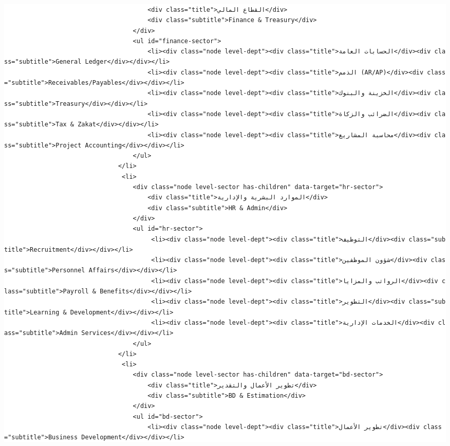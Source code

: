                                            <div class="title">القطاع المالي</div>
                                           <div class="subtitle">Finance & Treasury</div>
                                       </div>
                                       <ul id="finance-sector">
                                           <li><div class="node level-dept"><div class="title">الحسابات العامة</div><div class="subtitle">General Ledger</div></div></li>
                                           <li><div class="node level-dept"><div class="title">الذمم (AR/AP)</div><div class="subtitle">Receivables/Payables</div></div></li>
                                           <li><div class="node level-dept"><div class="title">الخزينة والبنوك</div><div class="subtitle">Treasury</div></div></li>
                                           <li><div class="node level-dept"><div class="title">الضرائب والزكاة</div><div class="subtitle">Tax & Zakat</div></div></li>
                                           <li><div class="node level-dept"><div class="title">محاسبة المشاريع</div><div class="subtitle">Project Accounting</div></div></li>
                                       </ul>
                                   </li>
                                    <li>
                                       <div class="node level-sector has-children" data-target="hr-sector">
                                           <div class="title">الموارد البشرية والإدارية</div>
                                           <div class="subtitle">HR & Admin</div>
                                       </div>
                                       <ul id="hr-sector">
                                            <li><div class="node level-dept"><div class="title">التوظيف</div><div class="subtitle">Recruitment</div></div></li>
                                            <li><div class="node level-dept"><div class="title">شؤون الموظفين</div><div class="subtitle">Personnel Affairs</div></div></li>
                                            <li><div class="node level-dept"><div class="title">الرواتب والمزايا</div><div class="subtitle">Payroll & Benefits</div></div></li>
                                            <li><div class="node level-dept"><div class="title">التطوير</div><div class="subtitle">Learning & Development</div></div></li>
                                            <li><div class="node level-dept"><div class="title">الخدمات الإدارية</div><div class="subtitle">Admin Services</div></div></li>
                                       </ul>
                                   </li>
                                    <li>
                                       <div class="node level-sector has-children" data-target="bd-sector">
                                           <div class="title">تطوير الأعمال والتقدير</div>
                                           <div class="subtitle">BD & Estimation</div>
                                       </div>
                                       <ul id="bd-sector">
                                           <li><div class="node level-dept"><div class="title">تطوير الأعمال</div><div class="subtitle">Business Development</div></div></li>
